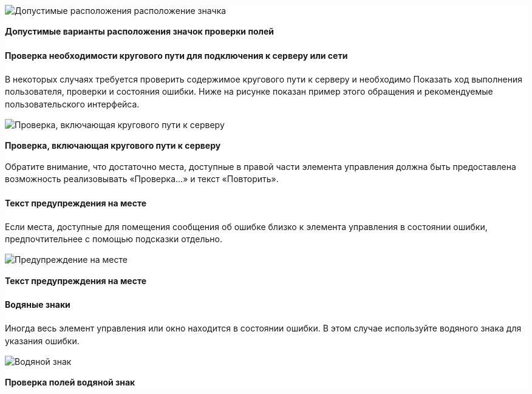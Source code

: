  ![Допустимые расположения расположение значка](../../extensibility/ux-guidelines/media/0905-04_iconlocation.png "0905&04;_IconLocation")  
  
 **Допустимые варианты расположения значок проверки полей**  
  
#### <a name="validation-requiring-a-round-trip-to-a-server-or-network-connection"></a>Проверка необходимости кругового пути для подключения к серверу или сети  
 В некоторых случаях требуется проверить содержимое кругового пути к серверу и необходимо Показать ход выполнения пользователя, проверки и состояния ошибки. Ниже на рисунке показан пример этого обращения и рекомендуемые пользовательского интерфейса.  
  
 ![Проверка, включающая кругового пути к серверу](../../extensibility/ux-guidelines/media/0905-05_roundtrip.png "0905&05;_RoundTrip")  
  
 **Проверка, включающая кругового пути к серверу**  
  
 Обратите внимание, что достаточно места, доступные в правой части элемента управления должна быть предоставлена возможность реализовывать «Проверка...» и текст «Повторить».  
  
#### <a name="in-place-warning-text"></a>Текст предупреждения на месте  
 Если места, доступные для помещения сообщения об ошибке близко к элемента управления в состоянии ошибки, предпочтительнее с помощью подсказки отдельно.  
  
 ![Предупреждение на месте](../../extensibility/ux-guidelines/media/0905-06_inplacewarning.png "0905&06;_InPlaceWarning")  
  
 **Текст предупреждения на месте**  
  
#### <a name="watermarks"></a>Водяные знаки  
 Иногда весь элемент управления или окно находится в состоянии ошибки. В этом случае используйте водяного знака для указания ошибки.  
  
 ![Водяной знак](../../extensibility/ux-guidelines/media/0905-07_watermark.png "0905&07;_Watermark")  
  
 **Проверка полей водяной знак**
